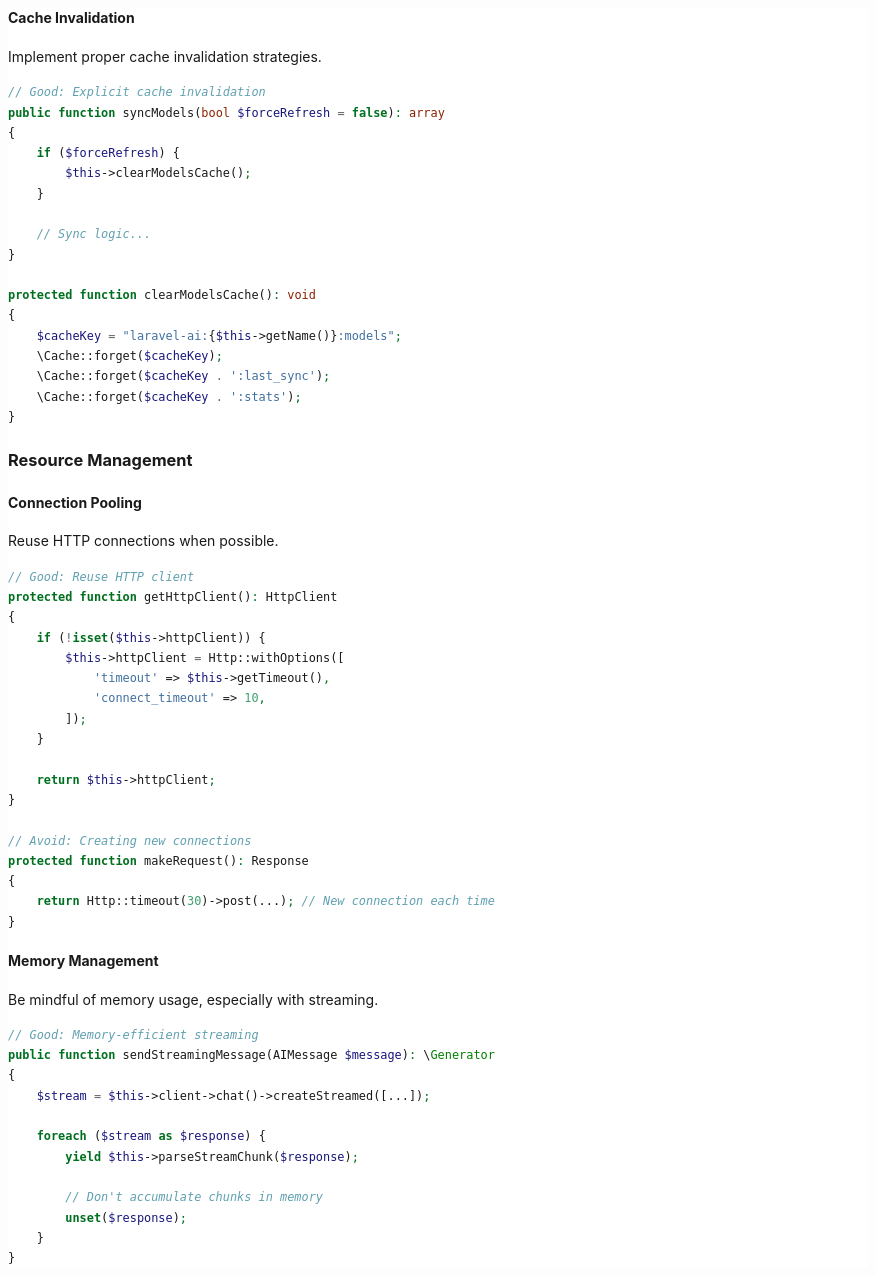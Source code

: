 #### Cache Invalidation
Implement proper cache invalidation strategies.

```php
// Good: Explicit cache invalidation
public function syncModels(bool $forceRefresh = false): array
{
    if ($forceRefresh) {
        $this->clearModelsCache();
    }
    
    // Sync logic...
}

protected function clearModelsCache(): void
{
    $cacheKey = "laravel-ai:{$this->getName()}:models";
    \Cache::forget($cacheKey);
    \Cache::forget($cacheKey . ':last_sync');
    \Cache::forget($cacheKey . ':stats');
}
```

### Resource Management

#### Connection Pooling
Reuse HTTP connections when possible.

```php
// Good: Reuse HTTP client
protected function getHttpClient(): HttpClient
{
    if (!isset($this->httpClient)) {
        $this->httpClient = Http::withOptions([
            'timeout' => $this->getTimeout(),
            'connect_timeout' => 10,
        ]);
    }
    
    return $this->httpClient;
}

// Avoid: Creating new connections
protected function makeRequest(): Response
{
    return Http::timeout(30)->post(...); // New connection each time
}
```

#### Memory Management
Be mindful of memory usage, especially with streaming.

```php
// Good: Memory-efficient streaming
public function sendStreamingMessage(AIMessage $message): \Generator
{
    $stream = $this->client->chat()->createStreamed([...]);
    
    foreach ($stream as $response) {
        yield $this->parseStreamChunk($response);
        
        // Don't accumulate chunks in memory
        unset($response);
    }
}
```